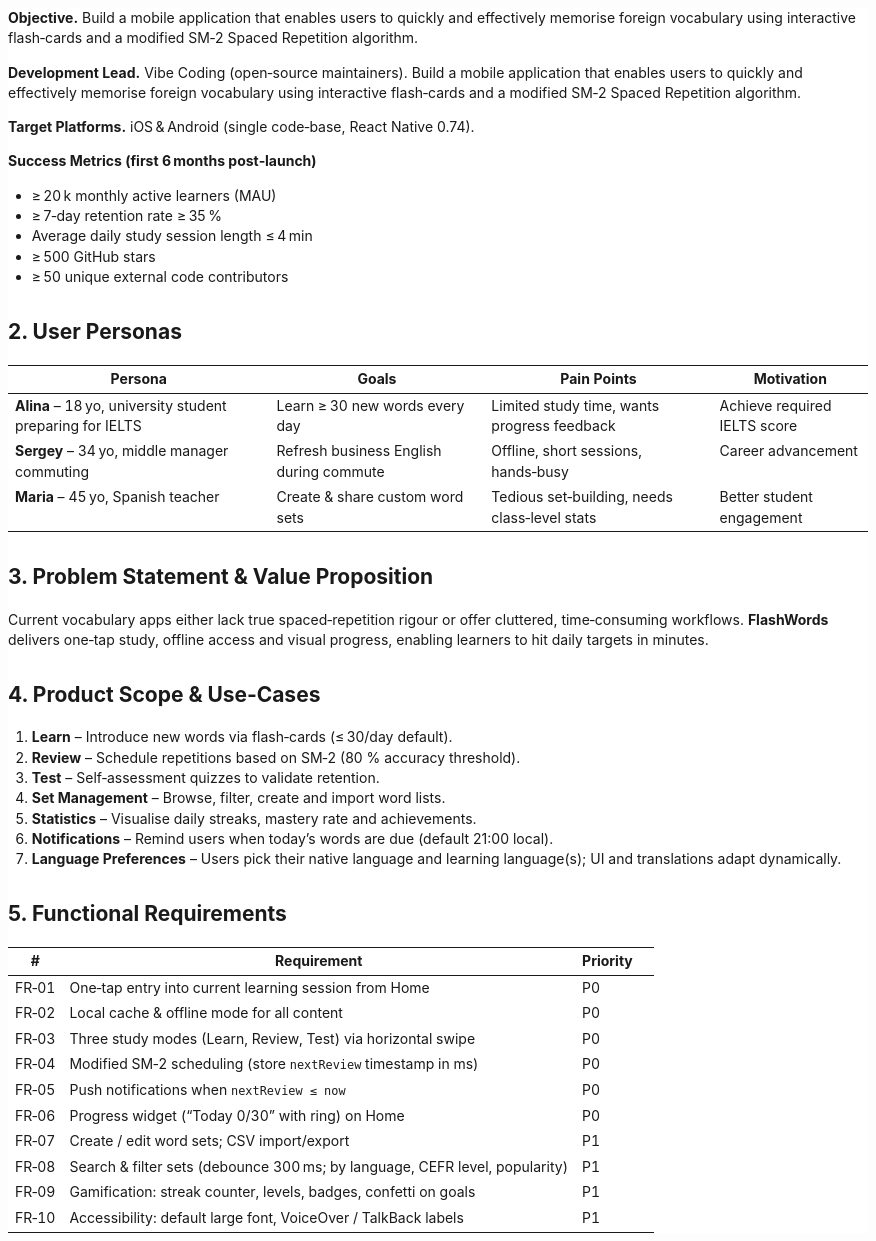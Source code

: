 **Objective.** Build a mobile application that enables users to quickly and effectively memorise foreign vocabulary using interactive flash‑cards and a modified SM‑2 Spaced Repetition algorithm.

**Development Lead.** Vibe Coding (open‑source maintainers). Build a mobile application that enables users to quickly and effectively memorise foreign vocabulary using interactive flash‑cards and a modified SM‑2 Spaced Repetition algorithm.

**Target Platforms.** iOS & Android (single code‑base, React Native 0.74).

**Success Metrics (first 6 months post‑launch)**

* ≥ 20 k monthly active learners (MAU)
* ≥ 7‑day retention rate ≥ 35 %
* Average daily study session length ≤ 4 min
* ≥ 500 GitHub stars
* ≥ 50 unique external code contributors

## 2. User Personas

| Persona                                                   | Goals                                   | Pain Points                                   | Motivation                   |
| --------------------------------------------------------- | --------------------------------------- | --------------------------------------------- | ---------------------------- |
| **Alina** – 18 yo, university student preparing for IELTS | Learn ≥ 30 new words every day          | Limited study time, wants progress feedback   | Achieve required IELTS score |
| **Sergey** – 34 yo, middle manager commuting              | Refresh business English during commute | Offline, short sessions, hands‑busy           | Career advancement           |
| **Maria** – 45 yo, Spanish teacher                        | Create & share custom word sets         | Tedious set‑building, needs class‑level stats | Better student engagement    |

## 3. Problem Statement & Value Proposition

Current vocabulary apps either lack true spaced‑repetition rigour or offer cluttered, time‑consuming workflows. **FlashWords** delivers one‑tap study, offline access and visual progress, enabling learners to hit daily targets in minutes.

## 4. Product Scope & Use‑Cases

1. **Learn** – Introduce new words via flash‑cards (≤ 30/day default).
2. **Review** – Schedule repetitions based on SM‑2 (80 % accuracy threshold).
3. **Test** – Self‑assessment quizzes to validate retention.
4. **Set Management** – Browse, filter, create and import word lists.
5. **Statistics** – Visualise daily streaks, mastery rate and achievements.
6. **Notifications** – Remind users when today’s words are due (default 21:00 local).
7. **Language Preferences** – Users pick their native language and learning language(s); UI and translations adapt dynamically.

## 5. Functional Requirements

| #     | Requirement                                                                                                       | Priority |   |
| ----- | ----------------------------------------------------------------------------------------------------------------- | -------- | - |
| FR‑01 | One‑tap entry into current learning session from Home                                                             | P0       |   |
| FR‑02 | Local cache & offline mode for all content                                                                        | P0       |   |
| FR‑03 | Three study modes (Learn, Review, Test) via horizontal swipe                                                      | P0       |   |
| FR‑04 | Modified SM‑2 scheduling (store `nextReview` timestamp in ms)                                                     | P0       |   |
| FR‑05 | Push notifications when `nextReview ≤ now`                                                                        | P0       |   |
| FR‑06 | Progress widget (“Today 0/30” with ring) on Home                                                                  | P0       |   |
| FR‑07 | Create / edit word sets; CSV import/export                                                                        | P1       |   |
| FR‑08 | Search & filter sets (debounce 300 ms; by language, CEFR level, popularity)                                       | P1       |   |
| FR‑09 | Gamification: streak counter, levels, badges, confetti on goals                                                   | P1       |   |
| FR‑10 | Accessibility: default large font, VoiceOver / TalkBack labels                                                    | P1       |   |